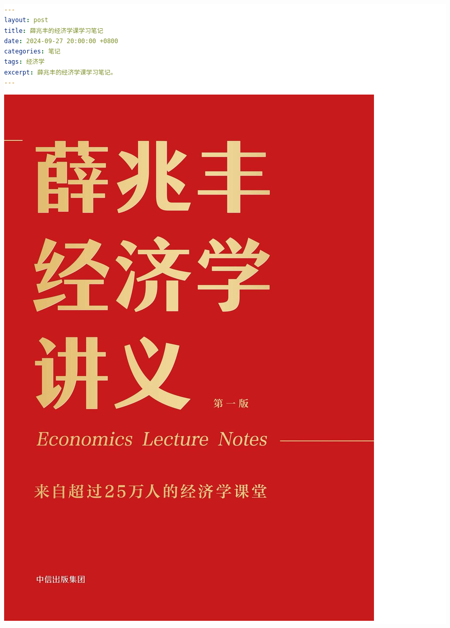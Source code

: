 ```yaml
---
layout: post
title: 薛兆丰的经济学课学习笔记
date: 2024-09-27 20:00:00 +0800
categories: 笔记
tags: 经济学
excerpt: 薛兆丰的经济学课学习笔记。
---
```


![Cover](/assets/images/economics/xzf_lectures_economics.webp)
